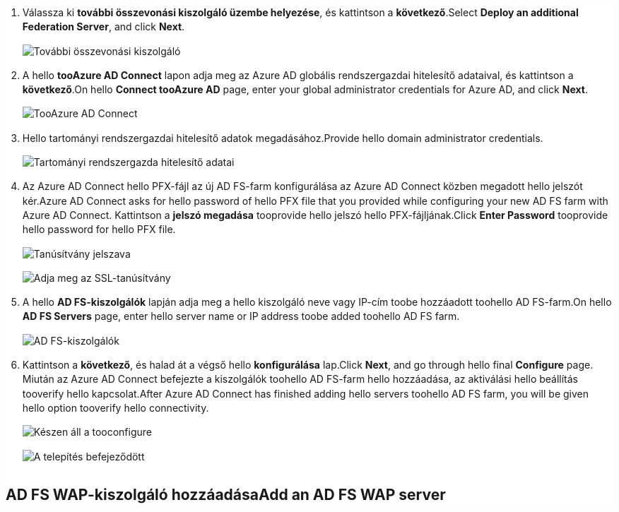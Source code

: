 1. <span data-ttu-id="65ffc-169">Válassza ki **további összevonási kiszolgáló üzembe helyezése**, és kattintson a **következő**.</span><span class="sxs-lookup"><span data-stu-id="65ffc-169">Select **Deploy an additional Federation Server**, and click **Next**.</span></span>

   ![További összevonási kiszolgáló](media/active-directory-aadconnect-federation-management/AddNewADFSServer1.PNG)

2. <span data-ttu-id="65ffc-171">A hello **tooAzure AD Connect** lapon adja meg az Azure AD globális rendszergazdai hitelesítő adataival, és kattintson a **következő**.</span><span class="sxs-lookup"><span data-stu-id="65ffc-171">On hello **Connect tooAzure AD** page, enter your global administrator credentials for Azure AD, and click **Next**.</span></span>

   ![TooAzure AD Connect](media/active-directory-aadconnect-federation-management/AddNewADFSServer2.PNG)

3. <span data-ttu-id="65ffc-173">Hello tartományi rendszergazdai hitelesítő adatok megadásához.</span><span class="sxs-lookup"><span data-stu-id="65ffc-173">Provide hello domain administrator credentials.</span></span>

   ![Tartományi rendszergazda hitelesítő adatai](media/active-directory-aadconnect-federation-management/AddNewADFSServer3.PNG)

4. <span data-ttu-id="65ffc-175">Az Azure AD Connect hello PFX-fájl az új AD FS-farm konfigurálása az Azure AD Connect közben megadott hello jelszót kér.</span><span class="sxs-lookup"><span data-stu-id="65ffc-175">Azure AD Connect asks for hello password of hello PFX file that you provided while configuring your new AD FS farm with Azure AD Connect.</span></span> <span data-ttu-id="65ffc-176">Kattintson a **jelszó megadása** tooprovide hello jelszó hello PFX-fájljának.</span><span class="sxs-lookup"><span data-stu-id="65ffc-176">Click **Enter Password** tooprovide hello password for hello PFX file.</span></span>

   ![Tanúsítvány jelszava](media/active-directory-aadconnect-federation-management/AddNewADFSServer4.PNG)

    ![Adja meg az SSL-tanúsítvány](media/active-directory-aadconnect-federation-management/AddNewADFSServer5.PNG)

5. <span data-ttu-id="65ffc-179">A hello **AD FS-kiszolgálók** lapján adja meg a hello kiszolgáló neve vagy IP-cím toobe hozzáadott toohello AD FS-farm.</span><span class="sxs-lookup"><span data-stu-id="65ffc-179">On hello **AD FS Servers** page, enter hello server name or IP address toobe added toohello AD FS farm.</span></span>

   ![AD FS-kiszolgálók](media/active-directory-aadconnect-federation-management/AddNewADFSServer6.PNG)

6. <span data-ttu-id="65ffc-181">Kattintson a **következő**, és halad át a végső hello **konfigurálása** lap.</span><span class="sxs-lookup"><span data-stu-id="65ffc-181">Click **Next**, and go through hello final **Configure** page.</span></span> <span data-ttu-id="65ffc-182">Miután az Azure AD Connect befejezte a kiszolgálók toohello AD FS-farm hello hozzáadása, az aktiválási hello beállítás tooverify hello kapcsolat.</span><span class="sxs-lookup"><span data-stu-id="65ffc-182">After Azure AD Connect has finished adding hello servers toohello AD FS farm, you will be given hello option tooverify hello connectivity.</span></span>

   ![Készen áll a tooconfigure](media/active-directory-aadconnect-federation-management/AddNewADFSServer7.PNG)

    ![A telepítés befejeződött](media/active-directory-aadconnect-federation-management/AddNewADFSServer8.PNG)

## <span data-ttu-id="65ffc-185">AD FS WAP-kiszolgáló hozzáadása<a name=addwapserver></a></span><span class="sxs-lookup"><span data-stu-id="65ffc-185">Add an AD FS WAP server <a name=addwapserver></a></span></span>
